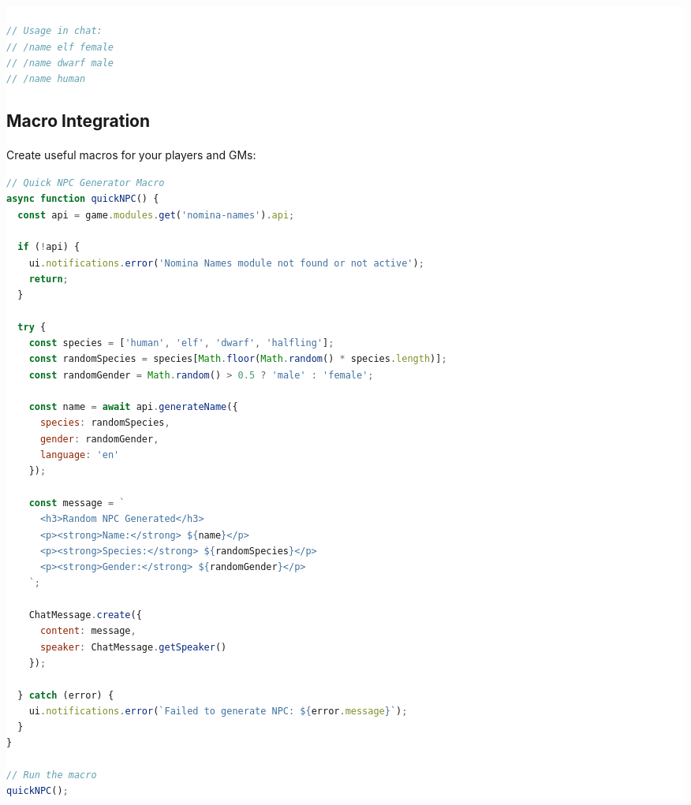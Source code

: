 ```javascript

// Usage in chat:
// /name elf female
// /name dwarf male
// /name human
```

## Macro Integration

Create useful macros for your players and GMs:

```javascript
// Quick NPC Generator Macro
async function quickNPC() {
  const api = game.modules.get('nomina-names').api;

  if (!api) {
    ui.notifications.error('Nomina Names module not found or not active');
    return;
  }

  try {
    const species = ['human', 'elf', 'dwarf', 'halfling'];
    const randomSpecies = species[Math.floor(Math.random() * species.length)];
    const randomGender = Math.random() > 0.5 ? 'male' : 'female';

    const name = await api.generateName({
      species: randomSpecies,
      gender: randomGender,
      language: 'en'
    });

    const message = `
      <h3>Random NPC Generated</h3>
      <p><strong>Name:</strong> ${name}</p>
      <p><strong>Species:</strong> ${randomSpecies}</p>
      <p><strong>Gender:</strong> ${randomGender}</p>
    `;

    ChatMessage.create({
      content: message,
      speaker: ChatMessage.getSpeaker()
    });

  } catch (error) {
    ui.notifications.error(`Failed to generate NPC: ${error.message}`);
  }
}

// Run the macro
quickNPC();
```
